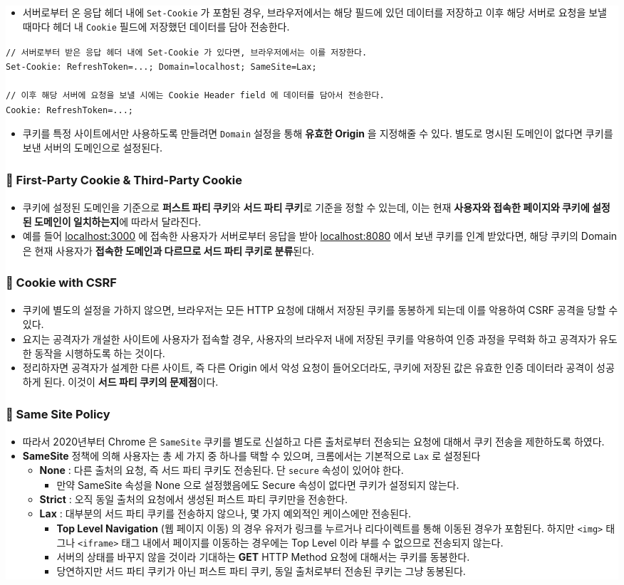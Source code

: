 - 서버로부터 온 응답 헤더 내에 `Set-Cookie` 가 포함된 경우, 브라우저에서는 해당 필드에 있던 데이터를 저장하고 이후 해당 서버로 요청을 보낼 때마다 헤더 내 `Cookie` 필드에 저장했던 데이터를 담아 전송한다.

```
// 서버로부터 받은 응답 헤더 내에 Set-Cookie 가 있다면, 브라우저에서는 이를 저장한다.
Set-Cookie: RefreshToken=...; Domain=localhost; SameSite=Lax; 

// 이후 해당 서버에 요청을 보낼 시에는 Cookie Header field 에 데이터를 담아서 전송한다.
Cookie: RefreshToken=...;
```

- 쿠키를 특정 사이트에서만 사용하도록 만들려면 `Domain` 설정을 통해 **유효한 Origin** 을 지정해줄 수 있다. 별도로 명시된 도메인이 없다면 쿠키를 보낸 서버의 도메인으로 설정된다.

### 📒 First-Party Cookie & Third-Party Cookie

- 쿠키에 설정된 도메인을 기준으로 **퍼스트 파티 쿠키**와 **서드 파티 쿠키**로 기준을 정할 수 있는데, 이는 현재 **사용자와 접속한 페이지와 쿠키에 설정된 도메인이 일치하는지**에 따라서 달라진다.
- 예를 들어 [localhost:3000](http://localhost:3000) 에 접속한 사용자가 서버로부터 응답을 받아 [localhost:8080](http://localhost:8080) 에서 보낸 쿠키를 인계 받았다면, 해당 쿠키의 Domain 은 현재 사용자가 **접속한 도메인과 다르므로 서드 파티 쿠키로 분류**된다.

### 📒 Cookie with CSRF

- 쿠키에 별도의 설정을 가하지 않으면, 브라우저는 모든 HTTP 요청에 대해서 저장된 쿠키를 동봉하게 되는데 이를 악용하여 CSRF 공격을 당할 수 있다.
- 요지는 공격자가 개설한 사이트에 사용자가 접속할 경우, 사용자의 브라우저 내에 저장된 쿠키를 악용하여 인증 과정을 무력화 하고 공격자가 유도한 동작을 시행하도록 하는 것이다.
- 정리하자면 공격자가 설계한 다른 사이트, 즉 다른 Origin 에서 악성 요청이 들어오더라도, 쿠키에 저장된 값은 유효한 인증 데이터라 공격이 성공하게 된다. 이것이 **서드 파티 쿠키의 문제점**이다.

### 📒 Same Site Policy

- 따라서 2020년부터 Chrome 은 `SameSite` 쿠키를 별도로 신설하고 다른 출처로부터 전송되는 요청에 대해서 쿠키 전송을 제한하도록 하였다.
- **SameSite** 정책에 의해 사용자는 총 세 가지 중 하나를 택할 수 있으며, 크롬에서는 기본적으로 `Lax` 로 설정된다
    - **None** : 다른 출처의 요청, 즉 서드 파티 쿠키도 전송된다. 단 `secure` 속성이 있어야 한다.
        - 만약 SameSite 속성을 None 으로 설정했음에도 Secure 속성이 없다면 쿠키가 설정되지 않는다.
    - **Strict** : 오직 동일 출처의 요청에서 생성된 퍼스트 파티 쿠키만을 전송한다.
    - **Lax** : 대부분의 서드 파티 쿠키를 전송하지 않으나, 몇 가지 예외적인 케이스에만 전송된다.
        - **Top Level Navigation** (웹 페이지 이동) 의 경우 유저가 링크를 누르거나 리다이렉트를 통해 이동된 경우가 포함된다. 하지만 `<img>` 태그나 `<iframe>` 태그 내에서 페이지를 이동하는 경우에는 Top Level 이라 부를 수 없으므로 전송되지 않는다.
        - 서버의 상태를 바꾸지 않을 것이라 기대하는 **GET** HTTP Method 요청에 대해서는 쿠키를 동봉한다.
        - 당연하지만 서드 파티 쿠키가 아닌 퍼스트 파티 쿠키, 동일 출처로부터 전송된 쿠키는 그냥 동봉된다.